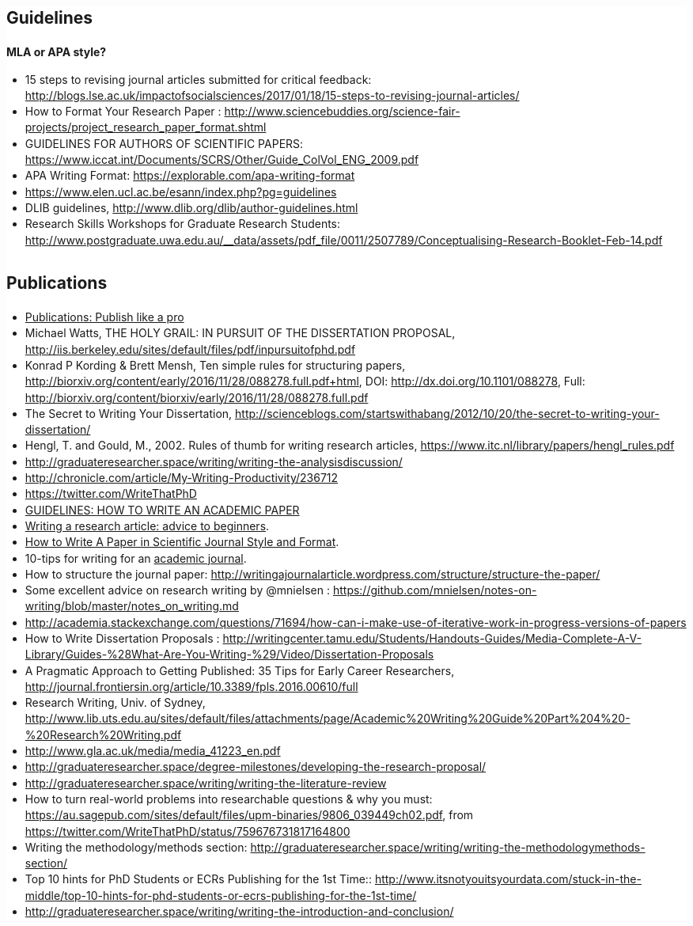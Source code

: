 
## Guidelines
__MLA or APA style?__
+ 15 steps to revising journal articles submitted for critical feedback: http://blogs.lse.ac.uk/impactofsocialsciences/2017/01/18/15-steps-to-revising-journal-articles/
+ How to Format Your Research Paper : http://www.sciencebuddies.org/science-fair-projects/project_research_paper_format.shtml
+ GUIDELINES FOR AUTHORS OF SCIENTIFIC PAPERS: https://www.iccat.int/Documents/SCRS/Other/Guide_ColVol_ENG_2009.pdf
+ APA Writing Format: https://explorable.com/apa-writing-format
+ https://www.elen.ucl.ac.be/esann/index.php?pg=guidelines
+ DLIB guidelines, http://www.dlib.org/dlib/author-guidelines.html
+ Research Skills Workshops for Graduate Research Students: http://www.postgraduate.uwa.edu.au/__data/assets/pdf_file/0011/2507789/Conceptualising-Research-Booklet-Feb-14.pdf


## Publications
+ [Publications: Publish like a pro](http://www.nature.com/naturejobs/science/articles/10.1038/nj7317-873a)
+ Michael Watts, THE HOLY GRAIL: IN PURSUIT OF THE DISSERTATION PROPOSAL, http://iis.berkeley.edu/sites/default/files/pdf/inpursuitofphd.pdf
+ Konrad P Kording & Brett Mensh, Ten simple rules for structuring papers, http://biorxiv.org/content/early/2016/11/28/088278.full.pdf+html, DOI: http://dx.doi.org/10.1101/088278, Full: http://biorxiv.org/content/biorxiv/early/2016/11/28/088278.full.pdf
+ The Secret to Writing Your Dissertation, http://scienceblogs.com/startswithabang/2012/10/20/the-secret-to-writing-your-dissertation/
+ Hengl, T. and Gould, M., 2002. Rules of thumb for writing research articles, https://www.itc.nl/library/papers/hengl_rules.pdf
+ http://graduateresearcher.space/writing/writing-the-analysisdiscussion/
+ http://chronicle.com/article/My-Writing-Productivity/236712
+ https://twitter.com/WriteThatPhD
+ [GUIDELINES: HOW TO WRITE AN ACADEMIC PAPER](https://www.uni-marburg.de/fb10/iaa/institut/personal/birkle/MLA.pdf)
+ [Writing a research article: advice to beginners](http://intqhc.oxfordjournals.org/content/16/3/191).
+ [How to Write A Paper in Scientific Journal Style and Format](http://abacus.bates.edu/~ganderso/biology/resources/writing/HTWtoc.html).
+ 10-tips for writing for an [academic journal](http://www.theguardian.com/higher-education-network/blog/2013/sep/06/academic-journal-writing-top-tips).
+ How to structure the journal paper: http://writingajournalarticle.wordpress.com/structure/structure-the-paper/
+ Some excellent advice on research writing by @mnielsen : https://github.com/mnielsen/notes-on-writing/blob/master/notes_on_writing.md
+ http://academia.stackexchange.com/questions/71694/how-can-i-make-use-of-iterative-work-in-progress-versions-of-papers
+ How to Write Dissertation Proposals : http://writingcenter.tamu.edu/Students/Handouts-Guides/Media-Complete-A-V-Library/Guides-%28What-Are-You-Writing-%29/Video/Dissertation-Proposals
+ A Pragmatic Approach to Getting Published: 35 Tips for Early Career Researchers, http://journal.frontiersin.org/article/10.3389/fpls.2016.00610/full
+ Research Writing, Univ. of Sydney, http://www.lib.uts.edu.au/sites/default/files/attachments/page/Academic%20Writing%20Guide%20Part%204%20-%20Research%20Writing.pdf
+ http://www.gla.ac.uk/media/media_41223_en.pdf
+ http://graduateresearcher.space/degree-milestones/developing-the-research-proposal/
+ http://graduateresearcher.space/writing/writing-the-literature-review
+ How to turn real-world problems into researchable questions & why you must: https://au.sagepub.com/sites/default/files/upm-binaries/9806_039449ch02.pdf, from https://twitter.com/WriteThatPhD/status/759676731817164800
+ Writing the methodology/methods section: http://graduateresearcher.space/writing/writing-the-methodologymethods-section/
+ Top 10 hints for PhD Students or ECRs Publishing for the 1st Time:: http://www.itsnotyouitsyourdata.com/stuck-in-the-middle/top-10-hints-for-phd-students-or-ecrs-publishing-for-the-1st-time/
+ http://graduateresearcher.space/writing/writing-the-introduction-and-conclusion/